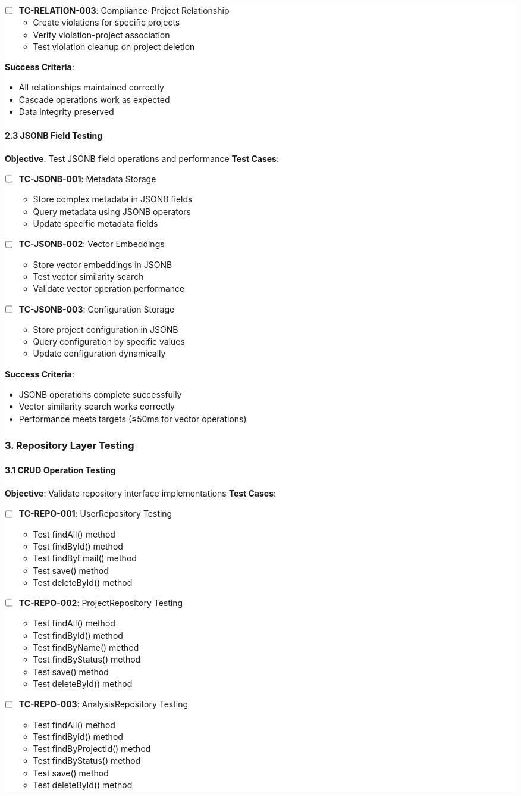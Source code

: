 - [ ] **TC-RELATION-003**: Compliance-Project Relationship
  - Create violations for specific projects
  - Verify violation-project association
  - Test violation cleanup on project deletion

**Success Criteria**:
- All relationships maintained correctly
- Cascade operations work as expected
- Data integrity preserved

#### 2.3 JSONB Field Testing
**Objective**: Test JSONB field operations and performance
**Test Cases**:
- [ ] **TC-JSONB-001**: Metadata Storage
  - Store complex metadata in JSONB fields
  - Query metadata using JSONB operators
  - Update specific metadata fields

- [ ] **TC-JSONB-002**: Vector Embeddings
  - Store vector embeddings in JSONB
  - Test vector similarity search
  - Validate vector operation performance

- [ ] **TC-JSONB-003**: Configuration Storage
  - Store project configuration in JSONB
  - Query configuration by specific values
  - Update configuration dynamically

**Success Criteria**:
- JSONB operations complete successfully
- Vector similarity search works correctly
- Performance meets targets (≤50ms for vector operations)

### 3. Repository Layer Testing

#### 3.1 CRUD Operation Testing
**Objective**: Validate repository interface implementations
**Test Cases**:
- [ ] **TC-REPO-001**: UserRepository Testing
  - Test findAll() method
  - Test findById() method
  - Test findByEmail() method
  - Test save() method
  - Test deleteById() method

- [ ] **TC-REPO-002**: ProjectRepository Testing
  - Test findAll() method
  - Test findById() method
  - Test findByName() method
  - Test findByStatus() method
  - Test save() method
  - Test deleteById() method

- [ ] **TC-REPO-003**: AnalysisRepository Testing
  - Test findAll() method
  - Test findById() method
  - Test findByProjectId() method
  - Test findByStatus() method
  - Test save() method
  - Test deleteById() method
